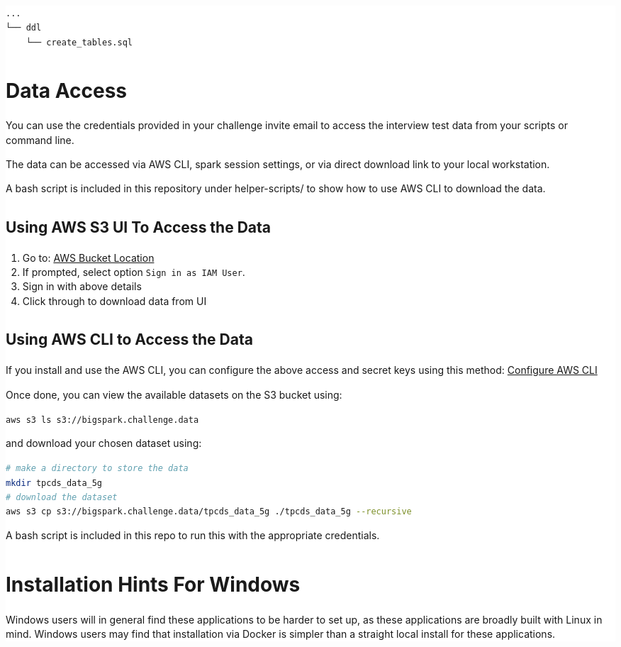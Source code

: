 ```bash
...
└── ddl
    └── create_tables.sql

```



# Data Access
You can use the credentials provided in your challenge invite email to access the interview test data from your scripts or command line.

The data can be accessed via AWS CLI, spark session settings, or via direct download link to your local workstation.

A bash script is included in this repository under helper-scripts/ to show how to use AWS CLI to download the data.

## Using AWS S3 UI To Access the Data

1. Go to:
[AWS Bucket Location](https://s3.console.aws.amazon.com/s3/buckets/bigspark.challenge.data?region=eu-west-1&tab=objects)
2. If prompted, select option `Sign in as IAM User`.
3. Sign in with above details
4. Click through to download data from UI

## Using AWS CLI to Access the Data
If you install and use the AWS CLI, you can configure the above access and secret keys using this method:
[Configure AWS CLI](https://docs.aws.amazon.com/cli/latest/userguide/cli-configure-quickstart.html)

Once done, you can view the available datasets on the S3 bucket using:
```bash
aws s3 ls s3://bigspark.challenge.data
```

and download your chosen dataset using:
```bash
# make a directory to store the data
mkdir tpcds_data_5g
# download the dataset
aws s3 cp s3://bigspark.challenge.data/tpcds_data_5g ./tpcds_data_5g --recursive 
```

A bash script is included in this repo to run this with the appropriate credentials.

# Installation Hints For Windows
Windows users will in general find these applications to be harder to set up, as these applications are broadly built with Linux in mind.
Windows users may find that installation via Docker is simpler than a straight local install for these applications.
